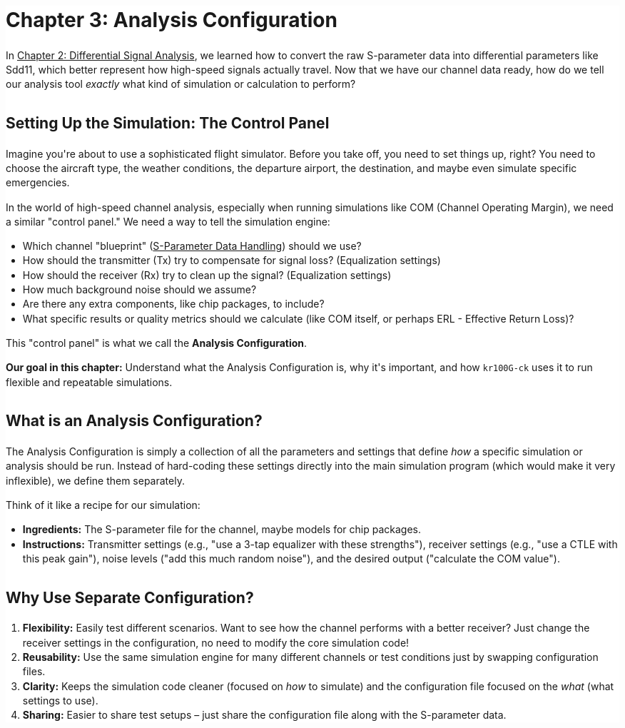 # Chapter 3: Analysis Configuration

In [Chapter 2: Differential Signal Analysis](02_differential_signal_analysis_.md), we learned how to convert the raw S-parameter data into differential parameters like Sdd11, which better represent how high-speed signals actually travel. Now that we have our channel data ready, how do we tell our analysis tool *exactly* what kind of simulation or calculation to perform?

## Setting Up the Simulation: The Control Panel

Imagine you're about to use a sophisticated flight simulator. Before you take off, you need to set things up, right? You need to choose the aircraft type, the weather conditions, the departure airport, the destination, and maybe even simulate specific emergencies.

In the world of high-speed channel analysis, especially when running simulations like COM (Channel Operating Margin), we need a similar "control panel." We need a way to tell the simulation engine:
*   Which channel "blueprint" ([S-Parameter Data Handling](01_s_parameter_data_handling_.md)) should we use?
*   How should the transmitter (Tx) try to compensate for signal loss? (Equalization settings)
*   How should the receiver (Rx) try to clean up the signal? (Equalization settings)
*   How much background noise should we assume?
*   Are there any extra components, like chip packages, to include?
*   What specific results or quality metrics should we calculate (like COM itself, or perhaps ERL - Effective Return Loss)?

This "control panel" is what we call the **Analysis Configuration**.

**Our goal in this chapter:** Understand what the Analysis Configuration is, why it's important, and how `kr100G-ck` uses it to run flexible and repeatable simulations.

## What is an Analysis Configuration?

The Analysis Configuration is simply a collection of all the parameters and settings that define *how* a specific simulation or analysis should be run. Instead of hard-coding these settings directly into the main simulation program (which would make it very inflexible), we define them separately.

Think of it like a recipe for our simulation:
*   **Ingredients:** The S-parameter file for the channel, maybe models for chip packages.
*   **Instructions:** Transmitter settings (e.g., "use a 3-tap equalizer with these strengths"), receiver settings (e.g., "use a CTLE with this peak gain"), noise levels ("add this much random noise"), and the desired output ("calculate the COM value").

## Why Use Separate Configuration?

1.  **Flexibility:** Easily test different scenarios. Want to see how the channel performs with a better receiver? Just change the receiver settings in the configuration, no need to modify the core simulation code!
2.  **Reusability:** Use the same simulation engine for many different channels or test conditions just by swapping configuration files.
3.  **Clarity:** Keeps the simulation code cleaner (focused on *how* to simulate) and the configuration file focused on the *what* (what settings to use).
4.  **Sharing:** Easier to share test setups – just share the configuration file along with the S-parameter data.
